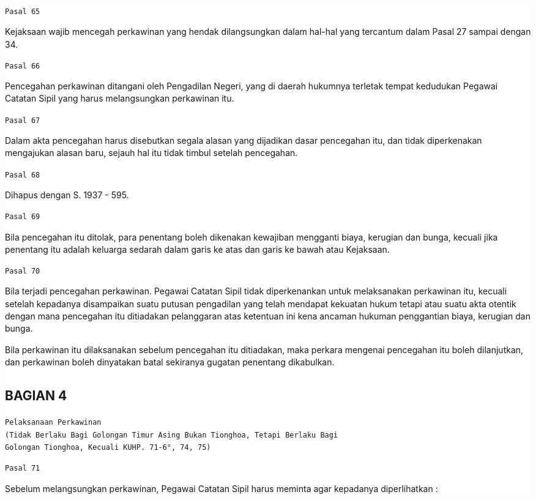 
```
Pasal 65
```
Kejaksaan wajib mencegah perkawinan yang hendak dilangsungkan dalam hal-hal yang
tercantum dalam Pasal 27 sampai dengan 34.

```
Pasal 66
```
Pencegahan perkawinan ditangani oleh Pengadilan Negeri, yang di daerah hukumnya terletak
tempat kedudukan Pegawai Catatan Sipil yang harus melangsungkan perkawinan itu.

```
Pasal 67
```
Dalam akta pencegahan harus disebutkan segala alasan yang dijadikan dasar pencegahan itu,
dan tidak diperkenakan mengajukan alasan baru, sejauh hal itu tidak timbul setelah
pencegahan.

```
Pasal 68
```
Dihapus dengan S. 1937 - 595.

```
Pasal 69
```
Bila pencegahan itu ditolak, para penentang boleh dikenakan kewajiban mengganti biaya,
kerugian dan bunga, kecuali jika penentang itu adalah keluarga sedarah dalam garis ke atas dan
garis ke bawah atau Kejaksaan.

```
Pasal 70
```
Bila terjadi pencegahan perkawinan. Pegawai Catatan Sipil tidak diperkenankan untuk
melaksanakan perkawinan itu, kecuali setelah kepadanya disampaikan suatu putusan
pengadilan yang telah mendapat kekuatan hukum tetapi atau suatu akta otentik dengan mana
pencegahan itu ditiadakan pelanggaran atas ketentuan ini kena ancaman hukuman penggantian
biaya, kerugian dan bunga.

Bila perkawinan itu dilaksanakan sebelum pencegahan itu ditiadakan, maka perkara mengenai
pencegahan itu boleh dilanjutkan, dan perkawinan boleh dinyatakan batal sekiranya gugatan
penentang dikabulkan.

## BAGIAN 4

```
Pelaksanaan Perkawinan
(Tidak Berlaku Bagi Golongan Timur Asing Bukan Tionghoa, Tetapi Berlaku Bagi
Golongan Tionghoa, Kecuali KUHP. 71-6°, 74, 75)
```
```
Pasal 71
```
Sebelum melangsungkan perkawinan, Pegawai Catatan Sipil harus meminta agar kepadanya
diperlihatkan :
